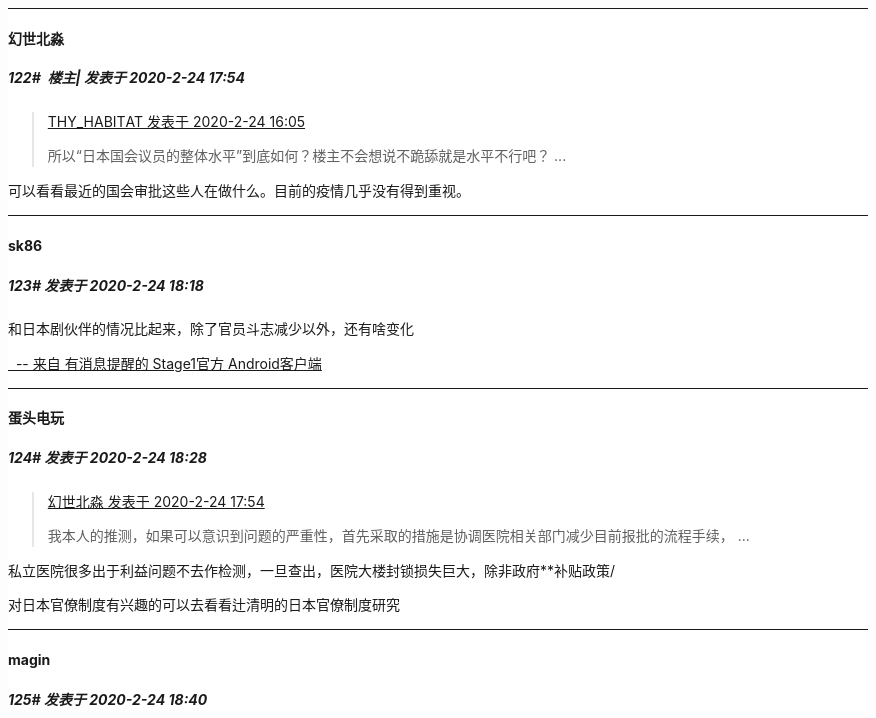 




-----

####  幻世北淼  
##### 122#         楼主| 发表于 2020-2-24 17:54



<blockquote><a href="httphttps://bbs.saraba1st.com/2b/forum.php?mod=redirect&amp;goto=findpost&amp;pid=46510092&amp;ptid=1915385" target="_blank">THY_HABITΑΤ 发表于 2020-2-24 16:05</a>

所以“日本国会议员的整体水平”到底如何？楼主不会想说不跪舔就是水平不行吧？ ...</blockquote>
 可以看看最近的国会审批这些人在做什么。目前的疫情几乎没有得到重视。







-----

####  sk86  
##### 123#       发表于 2020-2-24 18:18




和日本剧伙伴的情况比起来，除了官员斗志减少以外，还有啥变化

[  -- 来自 有消息提醒的 Stage1官方 Android客户端](https://www.coolapk.com/apk/140634)







-----

####  蛋头电玩  
##### 124#       发表于 2020-2-24 18:28



<blockquote><a href="httphttps://bbs.saraba1st.com/2b/forum.php?mod=redirect&amp;goto=findpost&amp;pid=46511236&amp;ptid=1915385" target="_blank">幻世北淼 发表于 2020-2-24 17:54</a>

我本人的推测，如果可以意识到问题的严重性，首先采取的措施是协调医院相关部门减少目前报批的流程手续， ...</blockquote>
私立医院很多出于利益问题不去作检测，一旦查出，医院大楼封锁损失巨大，除非政府**补贴政策/


对日本官僚制度有兴趣的可以去看看辻清明的日本官僚制度研究







-----

####  magin  
##### 125#       发表于 2020-2-24 18:40
